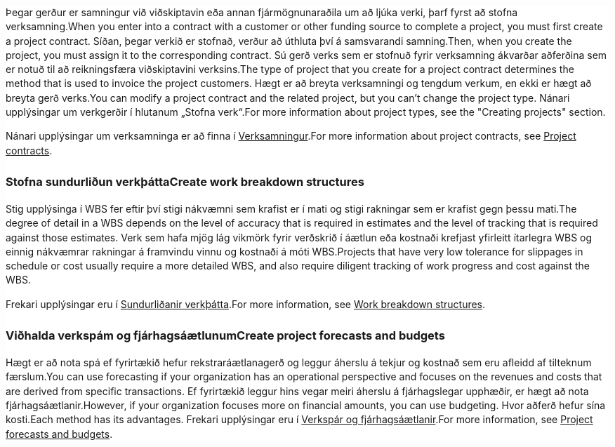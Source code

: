 <span data-ttu-id="81ce0-137">Þegar gerður er samningur við viðskiptavin eða annan fjármögnunaraðila um að ljúka verki, þarf fyrst að stofna verksamning.</span><span class="sxs-lookup"><span data-stu-id="81ce0-137">When you enter into a contract with a customer or other funding source to complete a project, you must first create a project contract.</span></span> <span data-ttu-id="81ce0-138">Síðan, þegar verkið er stofnað, verður að úthluta því á samsvarandi samning.</span><span class="sxs-lookup"><span data-stu-id="81ce0-138">Then, when you create the project, you must assign it to the corresponding contract.</span></span> <span data-ttu-id="81ce0-139">Sú gerð verks sem er stofnuð fyrir verksamning ákvarðar aðferðina sem er notuð til að reikningsfæra viðskiptavini verksins.</span><span class="sxs-lookup"><span data-stu-id="81ce0-139">The type of project that you create for a project contract determines the method that is used to invoice the project customers.</span></span> <span data-ttu-id="81ce0-140">Hægt er að breyta verksamningi og tengdum verkum, en ekki er hægt að breyta gerð verks.</span><span class="sxs-lookup"><span data-stu-id="81ce0-140">You can modify a project contract and the related project, but you can’t change the project type.</span></span> <span data-ttu-id="81ce0-141">Nánari upplýsingar um verkgerðir í hlutanum „Stofna verk“.</span><span class="sxs-lookup"><span data-stu-id="81ce0-141">For more information about project types, see the "Creating projects" section.</span></span>

<span data-ttu-id="81ce0-142">Nánari upplýsingar um verksamninga er að finna í [Verksamningur](project-contracts.md).</span><span class="sxs-lookup"><span data-stu-id="81ce0-142">For more information about project contracts, see [Project contracts](project-contracts.md).</span></span>

### <a name="create-work-breakdown-structures"></a><span data-ttu-id="81ce0-143">Stofna sundurliðun verkþátta</span><span class="sxs-lookup"><span data-stu-id="81ce0-143">Create work breakdown structures</span></span>

<span data-ttu-id="81ce0-144">Stig upplýsinga í WBS fer eftir því stigi nákvæmni sem krafist er í mati og stigi rakningar sem er krafist gegn þessu mati.</span><span class="sxs-lookup"><span data-stu-id="81ce0-144">The degree of detail in a WBS depends on the level of accuracy that is required in estimates and the level of tracking that is required against those estimates.</span></span> <span data-ttu-id="81ce0-145">Verk sem hafa mjög lág vikmörk fyrir verðskrið í áætlun eða kostnaði krefjast yfirleitt ítarlegra WBS og einnig nákvæmrar rakningar á framvindu vinnu og kostnaði á móti WBS.</span><span class="sxs-lookup"><span data-stu-id="81ce0-145">Projects that have very low tolerance for slippages in schedule or cost usually require a more detailed WBS, and also require diligent tracking of work progress and cost against the WBS.</span></span> 

<span data-ttu-id="81ce0-146">Frekari upplýsingar eru í [Sundurliðanir verkþátta](work-breakdown-structures.md).</span><span class="sxs-lookup"><span data-stu-id="81ce0-146">For more information, see [Work breakdown structures](work-breakdown-structures.md).</span></span>

### <a name="create-project-forecasts-and-budgets"></a><span data-ttu-id="81ce0-147">Viðhalda verkspám og fjárhagsáætlunum</span><span class="sxs-lookup"><span data-stu-id="81ce0-147">Create project forecasts and budgets</span></span>

<span data-ttu-id="81ce0-148">Hægt er að nota spá ef fyrirtækið hefur rekstraráætlanagerð og leggur áherslu á tekjur og kostnað sem eru afleidd af tilteknum færslum.</span><span class="sxs-lookup"><span data-stu-id="81ce0-148">You can use forecasting if your organization has an operational perspective and focuses on the revenues and costs that are derived from specific transactions.</span></span> <span data-ttu-id="81ce0-149">Ef fyrirtækið leggur hins vegar meiri áherslu á fjárhagslegar upphæðir, er hægt að nota fjárhagsáætlanir.</span><span class="sxs-lookup"><span data-stu-id="81ce0-149">However, if your organization focuses more on financial amounts, you can use budgeting.</span></span> <span data-ttu-id="81ce0-150">Hvor aðferð hefur sína kosti.</span><span class="sxs-lookup"><span data-stu-id="81ce0-150">Each method has its advantages.</span></span> <span data-ttu-id="81ce0-151">Frekari upplýsingar eru í [Verkspár og fjárhagsáætlanir](project-forecasts-budgets.md).</span><span class="sxs-lookup"><span data-stu-id="81ce0-151">For more information, see [Project forecasts and budgets](project-forecasts-budgets.md).</span></span>

